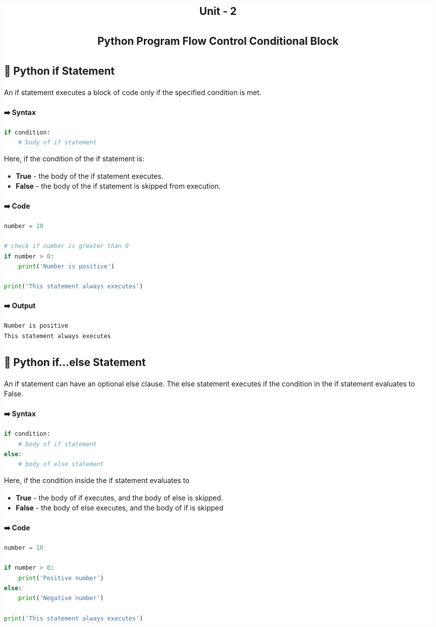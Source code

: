 <h2 align="center">Unit - 2</h2>
<h2 align="center">Python  Program  Flow  Control  Conditional  Block</h2>

## 🚀 Python if Statement
An if statement executes a block of code only if the specified condition is met.

#### ➡️ Syntax
```py
if condition:
    # body of if statement
```

Here, if the condition of the if statement is:
- **True** - the body of the if statement executes.
- **False** - the body of the if statement is skipped from execution.

#### ➡️ Code 
```py
number = 10

# check if number is greater than 0
if number > 0:
    print('Number is positive')

print('This statement always executes')
```

#### ➡️ Output
```
Number is positive
This statement always executes
```





## 🚀 Python if...else Statement
An if statement can have an optional else clause. The else statement executes if the condition in the if statement evaluates to False.

#### ➡️ Syntax
```py
if condition:
    # body of if statement
else:
    # body of else statement
```
Here, if the condition inside the if statement evaluates to
- **True** - the body of if executes, and the body of else is skipped.
- **False** - the body of else executes, and the body of if is skipped

#### ➡️ Code 
```py
number = 10

if number > 0:
    print('Positive number')
else:
    print('Negative number')

print('This statement always executes')
```

